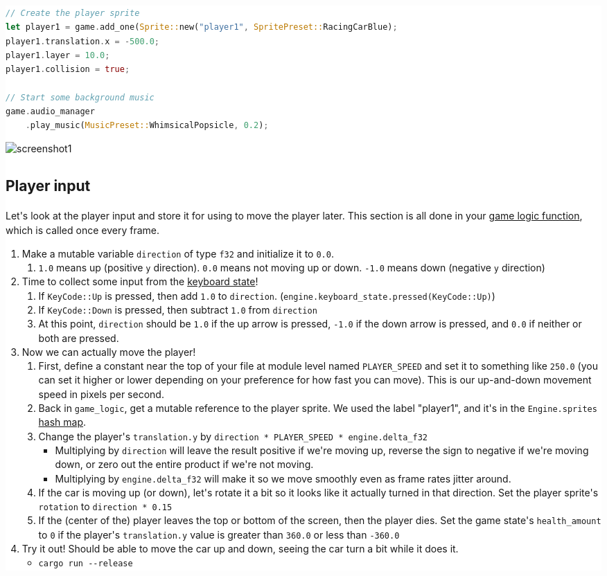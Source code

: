 
```rust
// Create the player sprite
let player1 = game.add_one(Sprite::new("player1", SpritePreset::RacingCarBlue);
player1.translation.x = -500.0;
player1.layer = 10.0;
player1.collision = true;

// Start some background music
game.audio_manager
    .play_music(MusicPreset::WhimsicalPopsicle, 0.2);
```

<img width="1392" alt="screenshot1" src="https://user-images.githubusercontent.com/5838512/147838667-ea202119-77db-40b4-bdc1-404b27e9c5e8.png">

## Player input

Let's look at the player input and store it for using to move the player later. This section is all done in your [game logic function](https://cleancut.github.io/rusty_engine/25-game-logic-function.html), which is called once every frame.

1. Make a mutable variable `direction` of type `f32` and initialize it to `0.0`.
   1. `1.0` means up (positive `y` direction). `0.0` means not moving up or down. `-1.0` means down (negative `y` direction)
1. Time to collect some input from the [keyboard state](https://cleancut.github.io/rusty_engine/105-keyboard-state.html)!
   1. If `KeyCode::Up` is pressed, then add `1.0` to `direction`. (`engine.keyboard_state.pressed(KeyCode::Up)`)
   1. If `KeyCode::Down` is pressed, then subtract `1.0` from `direction`
   1. At this point, `direction` should be `1.0` if the up arrow is pressed, `-1.0` if the down arrow is pressed, and `0.0` if neither or both are pressed.
1. Now we can actually move the player!
   1. First, define a constant near the top of your file at module level named `PLAYER_SPEED` and set it to something like `250.0` (you can set it higher or lower depending on your preference for how fast you can move). This is our up-and-down movement speed in pixels per second.
   1. Back in `game_logic`, get a mutable reference to the player sprite. We used the label "player1", and it's in the `Engine.sprites` [hash map](https://doc.rust-lang.org/std/collections/struct.HashMap.html#).
   1. Change the player's `translation.y` by `direction * PLAYER_SPEED * engine.delta_f32`
      - Multiplying by `direction` will leave the result positive if we're moving up, reverse the sign to negative if we're moving down, or zero out the entire product if we're not moving.
      - Multiplying by `engine.delta_f32` will make it so we move smoothly even as frame rates jitter around.
   1. If the car is moving up (or down), let's rotate it a bit so it looks like it actually turned in that direction. Set the player sprite's `rotation` to `direction * 0.15`
   1. If the (center of the) player leaves the top or bottom of the screen, then the player dies. Set the game state's `health_amount` to `0` if the player's `translation.y` value is greater than `360.0` or less than `-360.0`
1. Try it out! Should be able to move the car up and down, seeing the car turn a bit while it does it.
   - `cargo run --release`
